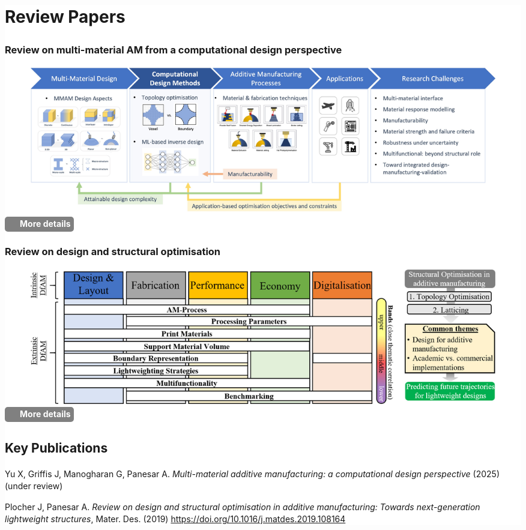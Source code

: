 <h1> Review Papers</h1>


<h3 id="AM_Review">Review on multi-material AM from a computational design perspective </h3> 
<div style="text-align:center">
<img src="/../_media/research/MMAMReview.jpg" style="width:90%">
</div>

<details><summary>More details</summary></details>


<h3 id="review_JP"> Review on design and structural optimisation </h3>
<div style="text-align:center">
<img src="/../_media/research/optiReview.jpg" style="width:90%">
</div>

<details><summary>More details</summary></details>


<h2 id="Review_Publications"> Key Publications </h2>

Yu X, Griffis J, Manogharan G, Panesar A. <i> Multi-material additive manufacturing: a computational design perspective </i> (2025) (under review)

Plocher J, Panesar A. <i> Review on design and structural optimisation in additive manufacturing: Towards next-generation lightweight structures</i>, Mater. Des. (2019) https://doi.org/10.1016/j.matdes.2019.108164

<style>
  summary {
    background-color: grey;
    color: white;
    padding: 2px 5px 2px 1px;
    border-radius: 5px;
    cursor: pointer;
    font-weight: bold;
    display: inline-block;
    text-decoration: none;
    list-style: none;
    position: relative;
    padding-left: 25px; /* space for arrow */